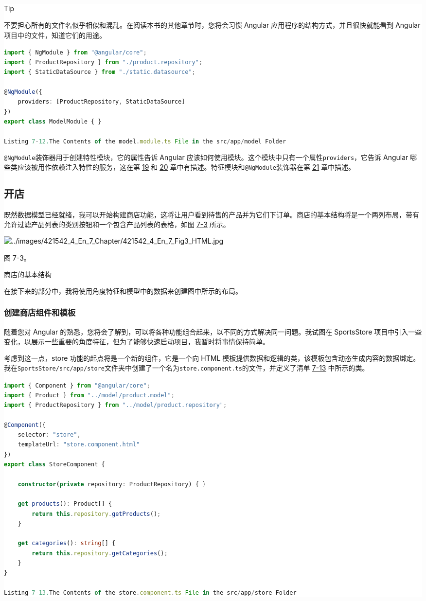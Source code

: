 Tip

不要担心所有的文件名似乎相似和混乱。在阅读本书的其他章节时，您将会习惯 Angular 应用程序的结构方式，并且很快就能看到 Angular 项目中的文件，知道它们的用途。

```ts
import { NgModule } from "@angular/core";
import { ProductRepository } from "./product.repository";
import { StaticDataSource } from "./static.datasource";

@NgModule({
    providers: [ProductRepository, StaticDataSource]
})
export class ModelModule { }

Listing 7-12.The Contents of the model.module.ts File in the src/app/model Folder

```

`@NgModule`装饰器用于创建特性模块，它的属性告诉 Angular 应该如何使用模块。这个模块中只有一个属性`providers`，它告诉 Angular 哪些类应该被用作依赖注入特性的服务，这在第 [19](19.html) 和 [20](20.html) 章中有描述。特征模块和`@NgModule`装饰器在第 [21](21.html) 章中描述。

## 开店

既然数据模型已经就绪，我可以开始构建商店功能，这将让用户看到待售的产品并为它们下订单。商店的基本结构将是一个两列布局，带有允许过滤产品列表的类别按钮和一个包含产品列表的表格，如图 [7-3](#Fig3) 所示。

![../images/421542_4_En_7_Chapter/421542_4_En_7_Fig3_HTML.jpg](../images/421542_4_En_7_Chapter/421542_4_En_7_Fig3_HTML.jpg)

图 7-3。

商店的基本结构

在接下来的部分中，我将使用角度特征和模型中的数据来创建图中所示的布局。

### 创建商店组件和模板

随着您对 Angular 的熟悉，您将会了解到，可以将各种功能组合起来，以不同的方式解决同一问题。我试图在 SportsStore 项目中引入一些变化，以展示一些重要的角度特征，但为了能够快速启动项目，我暂时将事情保持简单。

考虑到这一点，store 功能的起点将是一个新的组件，它是一个向 HTML 模板提供数据和逻辑的类，该模板包含动态生成内容的数据绑定。我在`SportsStore/src/app/store`文件夹中创建了一个名为`store.component.ts`的文件，并定义了清单 [7-13](#PC18) 中所示的类。

```ts
import { Component } from "@angular/core";
import { Product } from "../model/product.model";
import { ProductRepository } from "../model/product.repository";

@Component({
    selector: "store",
    templateUrl: "store.component.html"
})
export class StoreComponent {

    constructor(private repository: ProductRepository) { }

    get products(): Product[] {
        return this.repository.getProducts();
    }

    get categories(): string[] {
        return this.repository.getCategories();
    }
}

Listing 7-13.The Contents of the store.component.ts File in the src/app/store Folder

```
